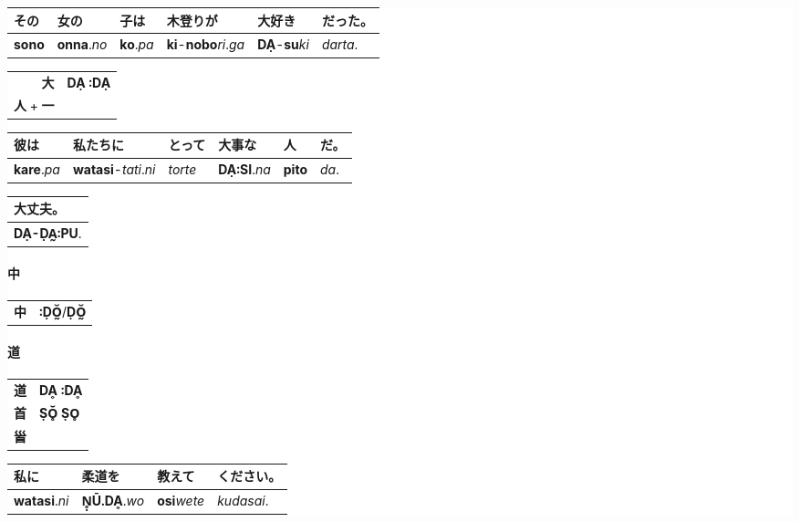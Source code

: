 
| その | 女の | 子は | 木登りが | 大好き | だった。 |
|:-|:-|:-|:-|:-|:-|
| **sono** | **onna**.*no* | **ko**.*pa* | **ki**-**nobo***ri*.*ga* | **DẠ**-**su***ki* | *darta*. |


| | |
|-:|:-|
| **大** | **DẠ** **:DẠ** |
| **人** + **一** |


| 彼は | 私たちに | とって | 大事な | 人 | だ。 |
|:-|:-|:-|:-|:-|:-|
| **kare**.*pa* | **watasi**-*tati*.*ni* | *torte* | **DẠ:SI**.*na* | **pito** | *da*. |


| 大丈夫。 |
|:-|
| **DẠ-ḌA̰:PU**. |

#### 中

| | |
|-:|:-|
| **中** | **:ḌǑ̰**/**ḌǑ̰** |

#### 道

| | |
|-:|:-|
| **道** | **DḀ** **:DḀ** |
| **首** | **ṢŎ̥** **ṢO̥** |
| **𩠐** | |


| 私に | 柔道を | 教えて | ください。 |
|:-|:-|:-|:-|
| **watasi**.*ni* | **N̥̣Ū.DḀ**.*wo* | **osi***wete* | *kudasai*. |

